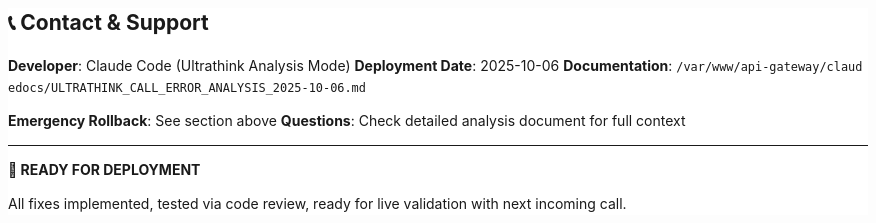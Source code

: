 
## 📞 Contact & Support

**Developer**: Claude Code (Ultrathink Analysis Mode)
**Deployment Date**: 2025-10-06
**Documentation**: `/var/www/api-gateway/claudedocs/ULTRATHINK_CALL_ERROR_ANALYSIS_2025-10-06.md`

**Emergency Rollback**: See section above
**Questions**: Check detailed analysis document for full context

---

**🚀 READY FOR DEPLOYMENT**

All fixes implemented, tested via code review, ready for live validation with next incoming call.
